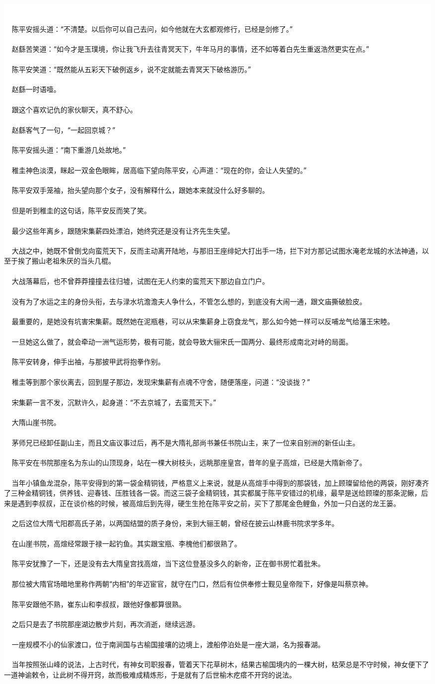 <br>
<br>    陈平安摇头道：“不清楚。以后你可以自己去问，如今他就在大玄都观修行，已经是剑修了。”
<br>
<br>    赵繇苦笑道：“如今才是玉璞境，你让我飞升去往青冥天下，牛年马月的事情，还不如等着白先生重返浩然更实在点。”
<br>
<br>    陈平安笑道：“既然能从五彩天下破例返乡，说不定就能去青冥天下破格游历。”
<br>
<br>    赵繇一时语噎。
<br>
<br>    跟这个喜欢记仇的家伙聊天，真不舒心。
<br>
<br>    赵繇客气了一句，“一起回京城？”
<br>
<br>    陈平安摇头道：“南下重游几处故地。”
<br>
<br>    稚圭神色淡漠，眯起一双金色眼眸，居高临下望向陈平安，心声道：“现在的你，会让人失望的。”
<br>
<br>    陈平安双手笼袖，抬头望向那个女子，没有解释什么，跟她本来就没什么好多聊的。
<br>
<br>    但是听到稚圭的这句话，陈平安反而笑了笑。
<br>
<br>    最少这些年离乡，跟随宋集薪四处漂泊，她终究还是没有让齐先生失望。
<br>
<br>    大战之中，她既不曾倒戈向蛮荒天下，反而主动离开陆地，与那旧王座绯妃大打出手一场，拦下对方那记试图水淹老龙城的水法神通，以至于挨了搬山老祖朱厌的当头几棍。
<br>
<br>    大战落幕后，也不曾莽莽撞撞去往归墟，试图在无人约束的蛮荒天下那边自立门户。
<br>
<br>    没有为了水运之主的身份头衔，去与渌水坑澹澹夫人争什么，不管怎么想的，到底没有大闹一通，跟文庙撕破脸皮。
<br>
<br>    最重要的，是她没有坑害宋集薪。既然她在泥瓶巷，可以从宋集薪身上窃食龙气，那么如今她一样可以反哺龙气给藩王宋睦。
<br>
<br>    一旦她这么做了，就会牵动一洲气运形势，极有可能，就会导致大骊宋氏一国两分、最终形成南北对峙的局面。
<br>
<br>    陈平安转身，伸手出袖，与那披甲武将抱拳作别。
<br>
<br>    稚圭等到那个家伙离去，回到屋子那边，发现宋集薪有点魂不守舍，随便落座，问道：“没谈拢？”
<br>
<br>    宋集薪一言不发，沉默许久，起身道：“不去京城了，去蛮荒天下。”
<br>
<br>    大隋山崖书院。
<br>
<br>    茅师兄已经卸任副山主，而且文庙议事过后，再不是大隋礼部尚书兼任书院山主，来了一位来自别洲的新任山主。
<br>
<br>    陈平安在书院那座名为东山的山顶现身，站在一棵大树枝头，远眺那座皇宫，昔年的皇子高煊，已经是大隋新帝了。
<br>
<br>    当年小镇鱼龙混杂，陈平安得到的第一袋金精铜钱，严格意义上来说，就是从高煊手中得到的那袋钱，加上顾璨留给他的两袋，刚好凑齐了三种金精铜钱，供养钱、迎春钱、压胜钱各一袋。而这三袋子金精铜钱，其实都属于陈平安错过的机缘，最早是送给顾璨的那条泥鳅，后来是遇到李叔叔，正在谈价格的时候，被高煊后到先得，硬生生抢在陈平安之前，买下了那尾金色鲤鱼，外加一只白送的龙王篓。
<br>
<br>    之后这位大隋弋阳郡高氏子弟，以两国结盟的质子身份，来到大骊王朝，曾经在披云山林鹿书院求学多年。
<br>
<br>    在山崖书院，高煊经常跟于禄一起钓鱼。其实跟宝瓶、李槐他们都很熟了。
<br>
<br>    陈平安犹豫了一下，还是没有去大隋皇宫找高煊，当下这位登基没多久的新帝，正在御书房忙着批朱。
<br>
<br>    那位被大隋官场暗地里称作两朝“内相”的年迈宦官，就守在门口，然后有位供奉修士觐见皇帝陛下，好像是叫蔡京神。
<br>
<br>    陈平安跟他不熟，崔东山和李叔叔，跟他好像都算很熟。
<br>
<br>    之后只是去了书院那座湖边散步片刻，再次消逝，继续远游。
<br>
<br>    一座规模不小的仙家渡口，位于南涧国与古榆国接壤的边境上，渡船停泊处是一座大湖，名为报春湖。
<br>
<br>    当年按照张山峰的说法，上古时代，有神女司职报春，管着天下花草树木，结果古榆国境内的一棵大树，枯荣总是不守时候，神女便下了一道神谕敕令，让此树不得开窍，故而极难成精炼形，于是就有了后世榆木疙瘩不开窍的说法。
